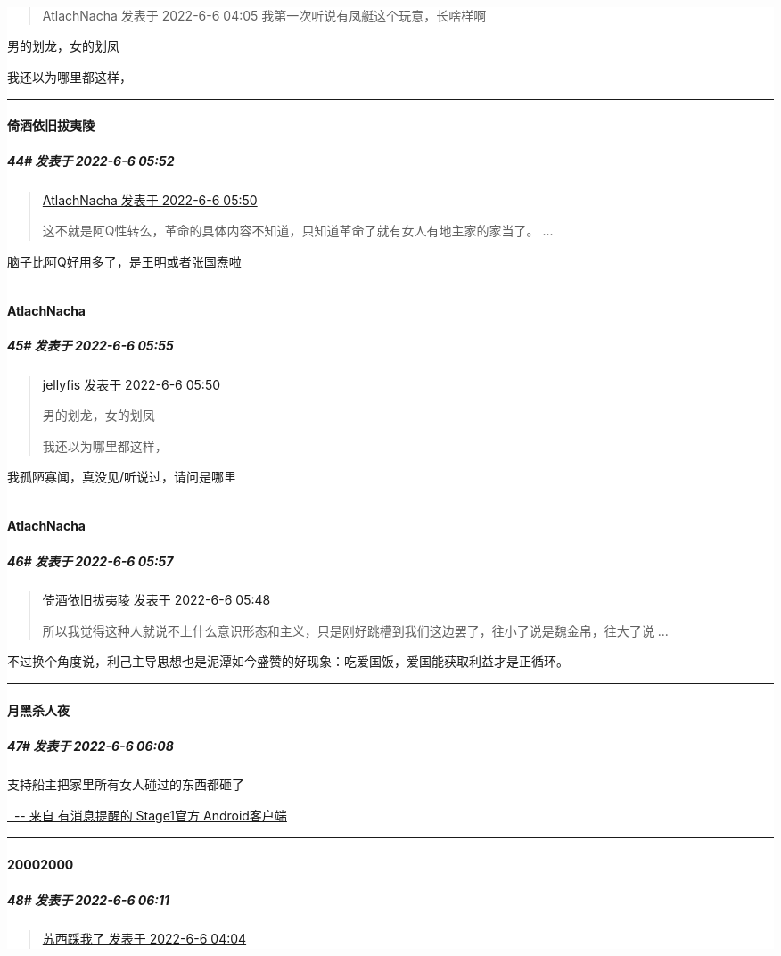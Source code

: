 <blockquote>AtlachNacha 发表于 2022-6-6 04:05
我第一次听说有凤艇这个玩意，长啥样啊</blockquote>
男的划龙，女的划凤

我还以为哪里都这样，

*****

####  倚酒依旧拔夷陵  
##### 44#       发表于 2022-6-6 05:52

<blockquote><a href="httphttps://bbs.saraba1st.com/2b/forum.php?mod=redirect&amp;goto=findpost&amp;pid=56140687&amp;ptid=2073764" target="_blank">AtlachNacha 发表于 2022-6-6 05:50</a>

这不就是阿Q性转么，革命的具体内容不知道，只知道革命了就有女人有地主家的家当了。 ...</blockquote>
脑子比阿Q好用多了，是王明或者张国焘啦

*****

####  AtlachNacha  
##### 45#       发表于 2022-6-6 05:55

<blockquote><a href="httphttps://bbs.saraba1st.com/2b/forum.php?mod=redirect&amp;goto=findpost&amp;pid=56140688&amp;ptid=2073764" target="_blank">jellyfis 发表于 2022-6-6 05:50</a>

男的划龙，女的划凤

我还以为哪里都这样，</blockquote>
我孤陋寡闻，真没见/听说过，请问是哪里

*****

####  AtlachNacha  
##### 46#       发表于 2022-6-6 05:57

<blockquote><a href="httphttps://bbs.saraba1st.com/2b/forum.php?mod=redirect&amp;goto=findpost&amp;pid=56140683&amp;ptid=2073764" target="_blank">倚酒依旧拔夷陵 发表于 2022-6-6 05:48</a>

所以我觉得这种人就说不上什么意识形态和主义，只是刚好跳槽到我们这边罢了，往小了说是魏金帛，往大了说 ...</blockquote>
不过换个角度说，利己主导思想也是泥潭如今盛赞的好现象：吃爱国饭，爱国能获取利益才是正循环。

*****

####  月黑杀人夜  
##### 47#       发表于 2022-6-6 06:08

支持船主把家里所有女人碰过的东西都砸了

[  -- 来自 有消息提醒的 Stage1官方 Android客户端](https://www.coolapk.com/apk/140634)

*****

####  20002000  
##### 48#       发表于 2022-6-6 06:11

<blockquote><a href="httphttps://bbs.saraba1st.com/2b/forum.php?mod=redirect&amp;goto=findpost&amp;pid=56140580&amp;ptid=2073764" target="_blank">苏西踩我了 发表于 2022-6-6 04:04</a>

